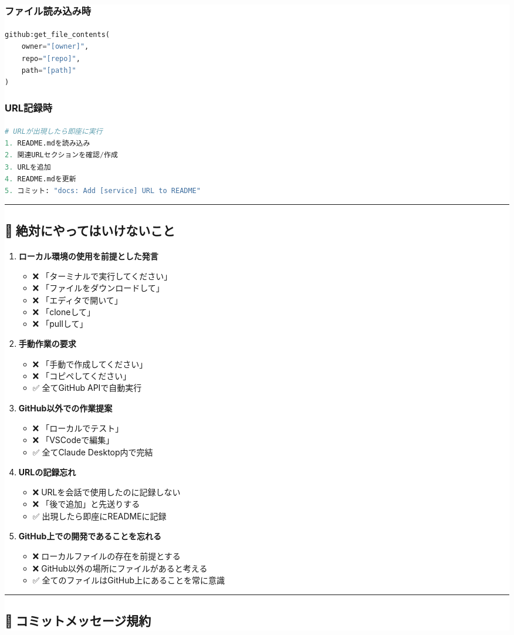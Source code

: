 ### ファイル読み込み時
```python
github:get_file_contents(
    owner="[owner]",
    repo="[repo]",
    path="[path]"
)
```

### URL記録時
```python
# URLが出現したら即座に実行
1. README.mdを読み込み
2. 関連URLセクションを確認/作成
3. URLを追加
4. README.mdを更新
5. コミット: "docs: Add [service] URL to README"
```

---

## 🚫 絶対にやってはいけないこと

1. **ローカル環境の使用を前提とした発言**
   - ❌ 「ターミナルで実行してください」
   - ❌ 「ファイルをダウンロードして」
   - ❌ 「エディタで開いて」
   - ❌ 「cloneして」
   - ❌ 「pullして」

2. **手動作業の要求**
   - ❌ 「手動で作成してください」
   - ❌ 「コピペしてください」
   - ✅ 全てGitHub APIで自動実行

3. **GitHub以外での作業提案**
   - ❌ 「ローカルでテスト」
   - ❌ 「VSCodeで編集」
   - ✅ 全てClaude Desktop内で完結

4. **URLの記録忘れ**
   - ❌ URLを会話で使用したのに記録しない
   - ❌ 「後で追加」と先送りする
   - ✅ 出現したら即座にREADMEに記録

5. **GitHub上での開発であることを忘れる**
   - ❌ ローカルファイルの存在を前提とする
   - ❌ GitHub以外の場所にファイルがあると考える
   - ✅ 全てのファイルはGitHub上にあることを常に意識

---

## 📝 コミットメッセージ規約

